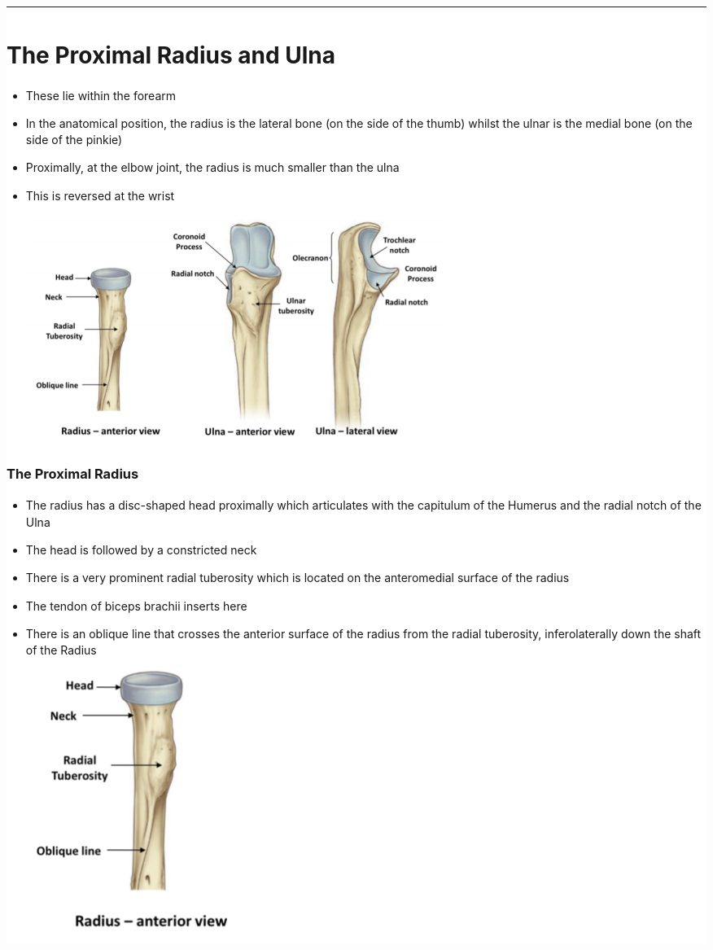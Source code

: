 
---

# The Proximal Radius and Ulna

- These lie within the forearm
- In the anatomical position, the radius is the lateral bone (on the side of the thumb) whilst the ulnar is the medial bone (on the side of the pinkie)
- Proximally, at the elbow joint, the radius is much smaller than the ulna
- This is reversed at the wrist
    
    ![%5B019%5D%20The%20Arm,%20Elbow%20and%20Cubital%20Fossa%20f6efd692e0804ce8913e03a4295cfe45/Screenshot_2021-07-04_at_21.52.13.png](%5B019%5D%20The%20Arm,%20Elbow%20and%20Cubital%20Fossa%20f6efd692e0804ce8913e03a4295cfe45/Screenshot_2021-07-04_at_21.52.13.png)
    

### The Proximal Radius

- The radius has a disc-shaped head proximally which articulates with the capitulum of the Humerus and the radial notch of the Ulna
- The head is followed by a constricted neck
- There is a very prominent radial tuberosity which is located on the anteromedial surface of the radius
- The tendon of biceps brachii inserts here
- There is an oblique line that crosses the anterior surface of the radius from the radial tuberosity, inferolaterally down the shaft of the Radius
    
    ![%5B019%5D%20The%20Arm,%20Elbow%20and%20Cubital%20Fossa%20f6efd692e0804ce8913e03a4295cfe45/Screenshot_2021-07-04_at_21.53.24.png](%5B019%5D%20The%20Arm,%20Elbow%20and%20Cubital%20Fossa%20f6efd692e0804ce8913e03a4295cfe45/Screenshot_2021-07-04_at_21.53.24.png)
    